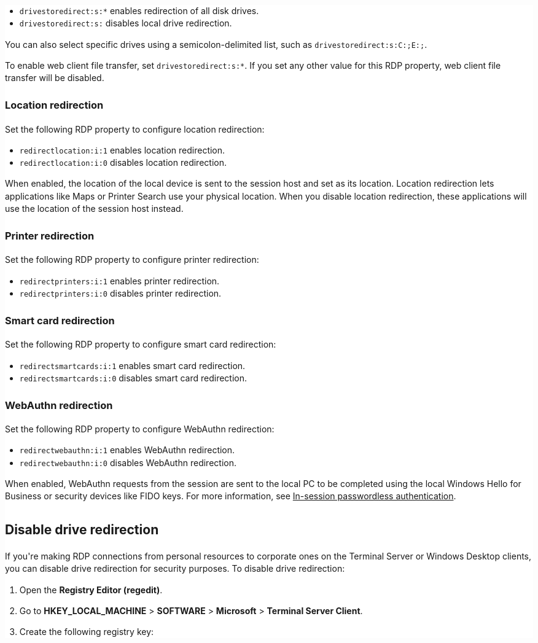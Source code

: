 - `drivestoredirect:s:*` enables redirection of all disk drives.
- `drivestoredirect:s:` disables local drive redirection.

You can also select specific drives using a semicolon-delimited list, such as `drivestoredirect:s:C:;E:;`.

To enable web client file transfer, set `drivestoredirect:s:*`. If you set any other value for this RDP property, web client file transfer will be disabled.

### Location redirection

Set the following RDP property to configure location redirection:

- `redirectlocation:i:1` enables location redirection.
- `redirectlocation:i:0` disables location redirection.

When enabled, the location of the local device is sent to the session host and set as its location. Location redirection lets applications like Maps or Printer Search use your physical location. When you disable location redirection, these applications will use the location of the session host instead.

### Printer redirection

Set the following RDP property to configure printer redirection:

- `redirectprinters:i:1` enables printer redirection.
- `redirectprinters:i:0` disables printer redirection.

### Smart card redirection

Set the following RDP property to configure smart card redirection:

- `redirectsmartcards:i:1` enables smart card redirection.
- `redirectsmartcards:i:0` disables smart card redirection.

### WebAuthn redirection

Set the following RDP property to configure WebAuthn redirection:

- `redirectwebauthn:i:1` enables WebAuthn redirection.
- `redirectwebauthn:i:0` disables WebAuthn redirection.

When enabled, WebAuthn requests from the session are sent to the local PC to be completed using the local Windows Hello for Business or security devices like FIDO keys. For more information, see [In-session passwordless authentication](authentication.md#in-session-passwordless-authentication).

## Disable drive redirection

If you're making RDP connections from personal resources to corporate ones on the Terminal Server or Windows Desktop clients, you can disable drive redirection for security purposes. To disable drive redirection:

1. Open the **Registry Editor (regedit)**.

2. Go to **HKEY_LOCAL_MACHINE** > **SOFTWARE** > **Microsoft** > **Terminal Server Client**.

3. Create the following registry key:
